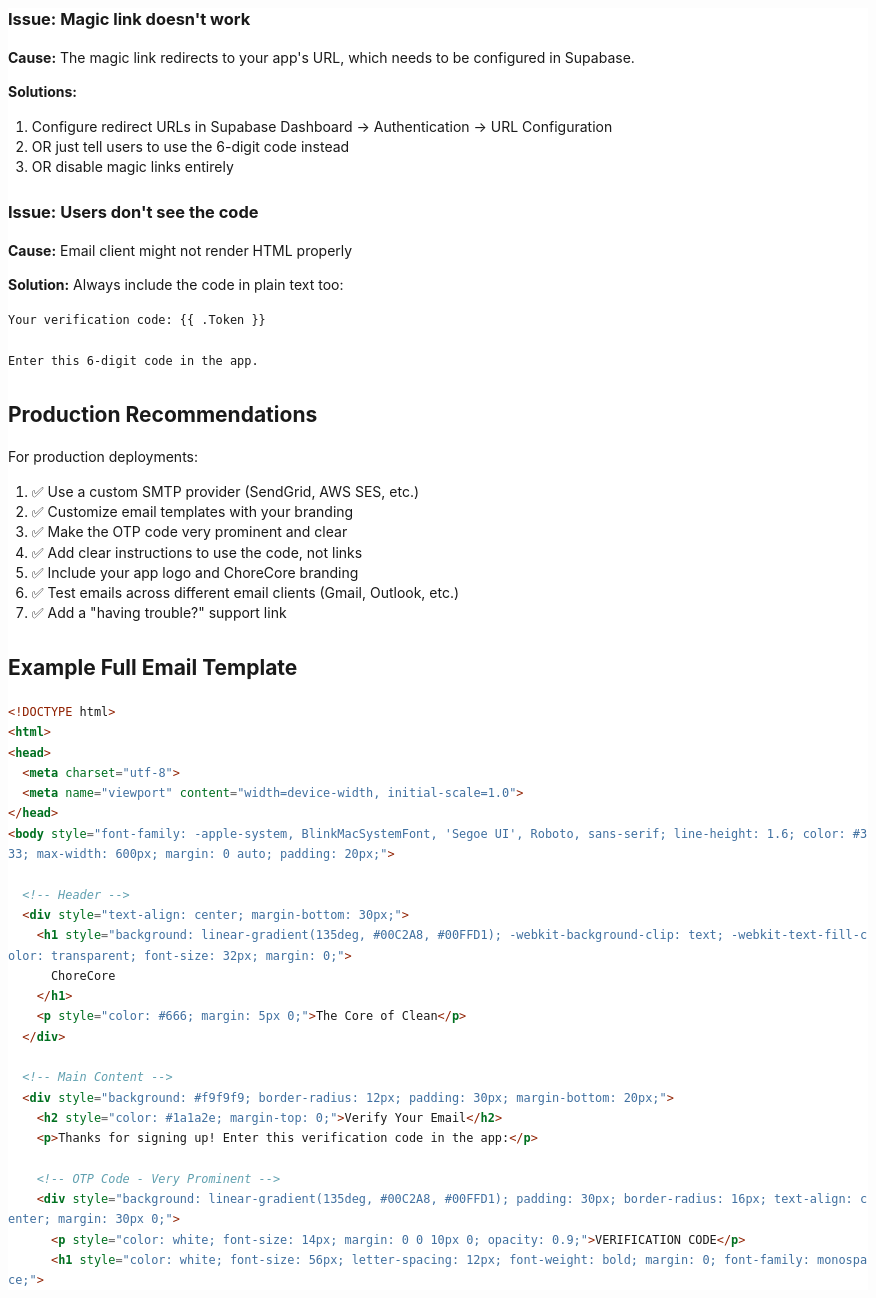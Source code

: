 ### Issue: Magic link doesn't work

**Cause:** The magic link redirects to your app's URL, which needs to be configured in Supabase.

**Solutions:**
1. Configure redirect URLs in Supabase Dashboard → Authentication → URL Configuration
2. OR just tell users to use the 6-digit code instead
3. OR disable magic links entirely

### Issue: Users don't see the code

**Cause:** Email client might not render HTML properly

**Solution:** Always include the code in plain text too:
```
Your verification code: {{ .Token }}

Enter this 6-digit code in the app.
```

## Production Recommendations

For production deployments:

1. ✅ Use a custom SMTP provider (SendGrid, AWS SES, etc.)
2. ✅ Customize email templates with your branding
3. ✅ Make the OTP code very prominent and clear
4. ✅ Add clear instructions to use the code, not links
5. ✅ Include your app logo and ChoreCore branding
6. ✅ Test emails across different email clients (Gmail, Outlook, etc.)
7. ✅ Add a "having trouble?" support link

## Example Full Email Template

```html
<!DOCTYPE html>
<html>
<head>
  <meta charset="utf-8">
  <meta name="viewport" content="width=device-width, initial-scale=1.0">
</head>
<body style="font-family: -apple-system, BlinkMacSystemFont, 'Segoe UI', Roboto, sans-serif; line-height: 1.6; color: #333; max-width: 600px; margin: 0 auto; padding: 20px;">
  
  <!-- Header -->
  <div style="text-align: center; margin-bottom: 30px;">
    <h1 style="background: linear-gradient(135deg, #00C2A8, #00FFD1); -webkit-background-clip: text; -webkit-text-fill-color: transparent; font-size: 32px; margin: 0;">
      ChoreCore
    </h1>
    <p style="color: #666; margin: 5px 0;">The Core of Clean</p>
  </div>

  <!-- Main Content -->
  <div style="background: #f9f9f9; border-radius: 12px; padding: 30px; margin-bottom: 20px;">
    <h2 style="color: #1a1a2e; margin-top: 0;">Verify Your Email</h2>
    <p>Thanks for signing up! Enter this verification code in the app:</p>

    <!-- OTP Code - Very Prominent -->
    <div style="background: linear-gradient(135deg, #00C2A8, #00FFD1); padding: 30px; border-radius: 16px; text-align: center; margin: 30px 0;">
      <p style="color: white; font-size: 14px; margin: 0 0 10px 0; opacity: 0.9;">VERIFICATION CODE</p>
      <h1 style="color: white; font-size: 56px; letter-spacing: 12px; font-weight: bold; margin: 0; font-family: monospace;">
```